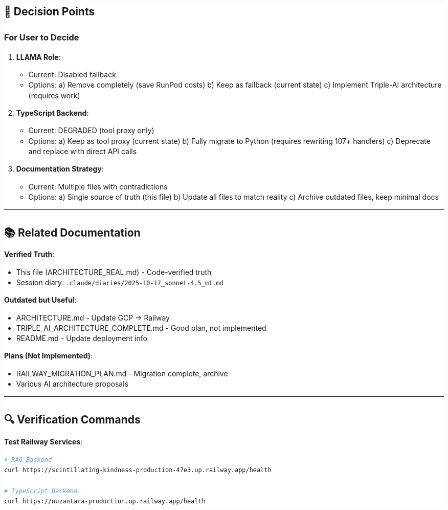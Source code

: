 
## 🎯 Decision Points

### For User to Decide

1. **LLAMA Role**:
   - Current: Disabled fallback
   - Options:
     a) Remove completely (save RunPod costs)
     b) Keep as fallback (current state)
     c) Implement Triple-AI architecture (requires work)

2. **TypeScript Backend**:
   - Current: DEGRADED (tool proxy only)
   - Options:
     a) Keep as tool proxy (current state)
     b) Fully migrate to Python (requires rewriting 107+ handlers)
     c) Deprecate and replace with direct API calls

3. **Documentation Strategy**:
   - Current: Multiple files with contradictions
   - Options:
     a) Single source of truth (this file)
     b) Update all files to match reality
     c) Archive outdated files, keep minimal docs

---

## 📚 Related Documentation

**Verified Truth**:
- This file (ARCHITECTURE_REAL.md) - Code-verified truth
- Session diary: `.claude/diaries/2025-10-17_sonnet-4.5_m1.md`

**Outdated but Useful**:
- ARCHITECTURE.md - Update GCP → Railway
- TRIPLE_AI_ARCHITECTURE_COMPLETE.md - Good plan, not implemented
- README.md - Update deployment info

**Plans (Not Implemented)**:
- RAILWAY_MIGRATION_PLAN.md - Migration complete, archive
- Various AI architecture proposals

---

## 🔍 Verification Commands

**Test Railway Services**:
```bash
# RAG Backend
curl https://scintillating-kindness-production-47e3.up.railway.app/health

# TypeScript Backend
curl https://nuzantara-production.up.railway.app/health
```
